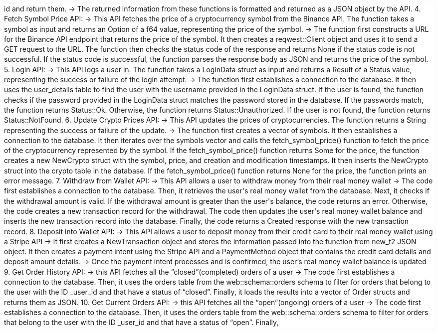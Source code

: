 id and return them.
→ The returned information from these functions is formatted and returned as
a JSON object by the API.
4. Fetch Symbol Price API:
→ This API fetches the price of a cryptocurrency symbol from the Binance API.
The function takes a symbol as input and returns an Option of a f64 value,
representing the price of the symbol.
→ The function first constructs a URL for the Binance API endpoint that returns
the price of the symbol. It then creates a reqwest::Client object and uses it to
send a GET request to the URL. The function then checks the status code of the
response and returns None if the status code is not successful. If the status code
is successful, the function parses the response body as JSON and returns the
price of the symbol.
5. Login API:
→ This API logs a user in. The function takes a LoginData struct as input and
returns a Result of a Status value, representing the success or failure of the login
attempt.
→ The function first establishes a connection to the database. It then uses the
user_details table to find the user with the username provided in the LoginData
struct. If the user is found, the function checks if the password provided in the
LoginData struct matches the password stored in the database. If the passwords
match, the function returns Status::Ok. Otherwise, the function returns
Status::Unauthorized. If the user is not found, the function returns
Status::NotFound.
6. Update Crypto Prices API:
→ This API updates the prices of cryptocurrencies. The function returns a String
representing the success or failure of the update.
→ The function first creates a vector of symbols. It then establishes a connection
to the database. It then iterates over the symbols vector and calls the
fetch_symbol_price() function to fetch the price of the cryptocurrency
represented by the symbol. If the fetch_symbol_price() function returns Some
for the price, the function creates a new NewCrypto struct with the symbol,
price, and creation and modification timestamps. It then inserts the NewCrypto
struct into the crypto table in the database. If the fetch_symbol_price() function
returns None for the price, the function prints an error message.
7. Withdraw from Wallet API:
→ This API allows a user to withdraw money from their real money wallet
→ The code first establishes a connection to the database. Then, it retrieves the
user's real money wallet from the database. Next, it checks if the withdrawal
amount is valid. If the withdrawal amount is greater than the user's balance, the
code returns an error. Otherwise, the code creates a new transaction record for
the withdrawal. The code then updates the user's real money wallet balance and
inserts the new transaction record into the database. Finally, the code returns a
Created response with the new transaction record.
8. Deposit into Wallet API:
→ This API allows a user to deposit money from their credit card to their real
money wallet using a Stripe API
→ It first creates a NewTransaction object and stores the information passed into
the function from new_t2 JSON object. It then creates a payment intent using
the Stripe API and a PaymentMethod object that contains the credit card details
and deposit amount details.
→ Once the payment intent processes and is confirmed, the user’s real money
wallet balance is updated
9. Get Order History API:
→ this API fetches all the “closed”(completed) orders of a user
→ The code first establishes a connection to the database. Then, it uses the
orders table from the web::schema::orders schema to filter for orders that
belong to the user with the ID _user_id and that have a status of “closed”. Finally,
it loads the results into a vector of Order structs and returns them as JSON.
10. Get Current Orders API:
→ this API fetches all the “open”(ongoing) orders of a user
→ The code first establishes a connection to the database. Then, it uses the
orders table from the web::schema::orders schema to filter for orders that
belong to the user with the ID _user_id and that have a status of “open”. Finally,